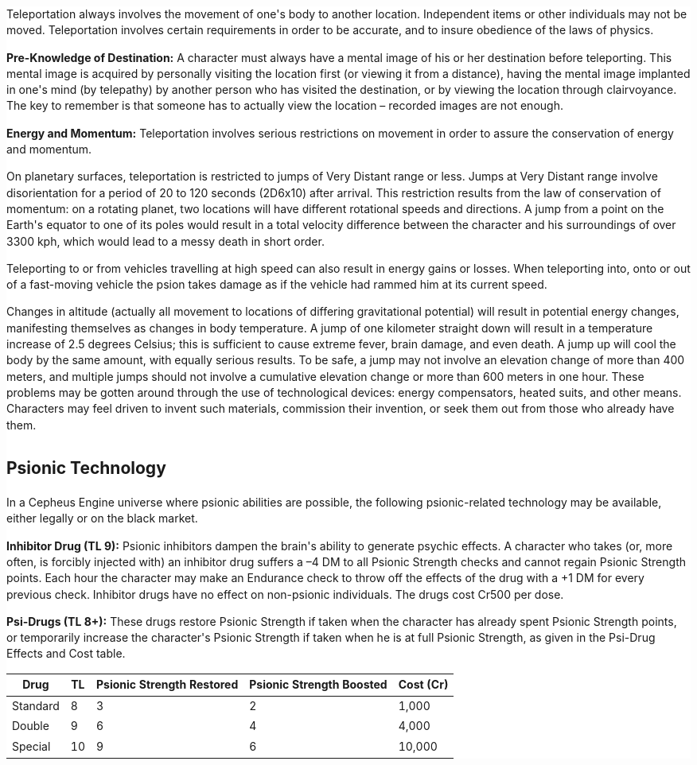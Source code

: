 Teleportation always involves the movement of one's body to another location. Independent items or other individuals may not be moved. Teleportation involves certain requirements in order to be accurate, and to insure obedience of the laws of physics.

**Pre-Knowledge of Destination:** A character must always have a mental image of his or her destination before teleporting. This mental image is acquired by personally visiting the location first (or viewing it from a distance), having the mental image implanted in one's mind (by telepathy) by another person who has visited the destination, or by viewing the location through clairvoyance. The key to remember is that someone has to actually view the location – recorded images are not enough.

**Energy and Momentum:** Teleportation involves serious restrictions on movement in order to assure the conservation of energy and momentum.

On planetary surfaces, teleportation is restricted to jumps of Very Distant range or less. Jumps at Very Distant range involve disorientation for a period of 20 to 120 seconds (2D6x10) after arrival. This restriction results from the law of conservation of momentum: on a rotating planet, two locations will have different rotational speeds and directions. A jump from a point on the Earth's equator to one of its poles would result in a total velocity difference between the character and his surroundings of over 3300 kph, which would lead to a messy death in short order.

Teleporting to or from vehicles travelling at high speed can also result in energy gains or losses. When teleporting into, onto or out of a fast-moving vehicle the psion takes damage as if the vehicle had rammed him at its current speed.

Changes in altitude (actually all movement to locations of differing gravitational potential) will result in potential energy changes, manifesting themselves as changes in body temperature. A jump of one kilometer straight down will result in a temperature increase of 2.5 degrees Celsius; this is sufficient to cause extreme fever, brain damage, and even death. A jump up will cool the body by the same amount, with equally serious results. To be safe, a jump may not involve an elevation change of more than 400 meters, and multiple jumps should not involve a cumulative elevation change or more than 600 meters in one hour. These problems may be gotten around through the use of technological devices: energy compensators, heated suits, and other means. Characters may feel driven to invent such materials, commission their invention, or seek them out from those who already have them.

## Psionic Technology

In a Cepheus Engine universe where psionic abilities are possible, the following psionic-related technology may be available, either legally or on the black market.

**Inhibitor Drug (TL 9):** Psionic inhibitors dampen the brain's ability to generate psychic effects. A character who takes (or, more often, is forcibly injected with) an inhibitor drug suffers a –4 DM to all Psionic Strength checks and cannot regain Psionic Strength points. Each hour the character may make an Endurance check to throw off the effects of the drug with a +1 DM for every previous check. Inhibitor drugs have no effect on non-psionic individuals. The drugs cost Cr500 per dose.

**Psi-Drugs (TL 8+):** These drugs restore Psionic Strength if taken when the character has already spent Psionic Strength points, or temporarily increase the character's Psionic Strength if taken when he is at full Psionic Strength, as given in the Psi-Drug Effects and Cost table.

| Drug | TL | Psionic Strength Restored | Psionic Strength Boosted | Cost (Cr) |
| --- | --- | --- | --- | --- |
| Standard | 8 | 3 | 2 | 1,000 |
| Double | 9 | 6 | 4 | 4,000 |
| Special | 10 | 9 | 6 | 10,000 |
